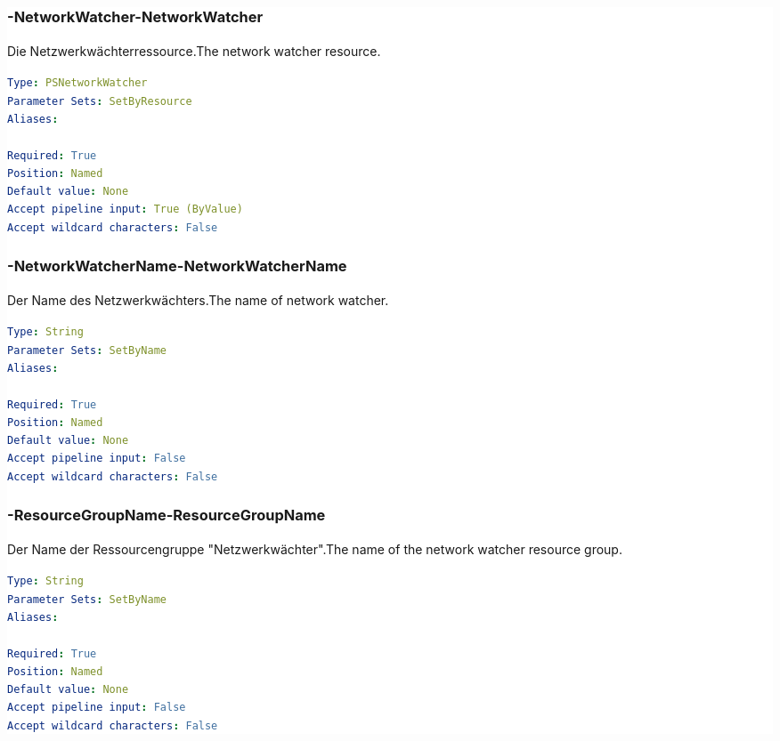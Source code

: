 ### <span data-ttu-id="742ba-121">-NetworkWatcher</span><span class="sxs-lookup"><span data-stu-id="742ba-121">-NetworkWatcher</span></span>
<span data-ttu-id="742ba-122">Die Netzwerkwächterressource.</span><span class="sxs-lookup"><span data-stu-id="742ba-122">The network watcher resource.</span></span>

```yaml
Type: PSNetworkWatcher
Parameter Sets: SetByResource
Aliases:

Required: True
Position: Named
Default value: None
Accept pipeline input: True (ByValue)
Accept wildcard characters: False
```

### <span data-ttu-id="742ba-123">-NetworkWatcherName</span><span class="sxs-lookup"><span data-stu-id="742ba-123">-NetworkWatcherName</span></span>
<span data-ttu-id="742ba-124">Der Name des Netzwerkwächters.</span><span class="sxs-lookup"><span data-stu-id="742ba-124">The name of network watcher.</span></span>

```yaml
Type: String
Parameter Sets: SetByName
Aliases:

Required: True
Position: Named
Default value: None
Accept pipeline input: False
Accept wildcard characters: False
```

### <span data-ttu-id="742ba-125">-ResourceGroupName</span><span class="sxs-lookup"><span data-stu-id="742ba-125">-ResourceGroupName</span></span>
<span data-ttu-id="742ba-126">Der Name der Ressourcengruppe "Netzwerkwächter".</span><span class="sxs-lookup"><span data-stu-id="742ba-126">The name of the network watcher resource group.</span></span>

```yaml
Type: String
Parameter Sets: SetByName
Aliases:

Required: True
Position: Named
Default value: None
Accept pipeline input: False
Accept wildcard characters: False
```
